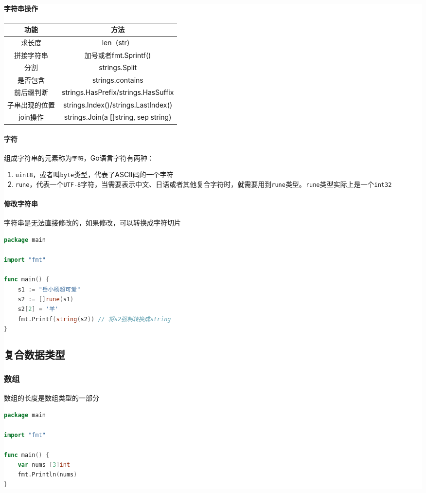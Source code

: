 #### 字符串操作

|   功能    |                  方法                  |
|:-------:|:------------------------------------:|
|   求长度   |               len（str）               |
|  拼接字符串  |          加号或者fmt.Sprintf()           |
|   分割    |            strings.Split             |
|  是否包含   |           strings.contains           |
|  前后缀判断  | strings.HasPrefix/strings.HasSuffix  |
| 子串出现的位置 | strings.Index()/strings.LastIndex()  |
| join操作  | strings.Join(a []string, sep string) |

#### 字符

组成字符串的元素称为`字符`，Go语言字符有两种：

1. `uint8`，或者叫`byte`类型，代表了ASCII码的一个字符
2. `rune`，代表一个`UTF-8`字符，当需要表示中文、日语或者其他复合字符时，就需要用到`rune`类型。`rune`类型实际上是一个`int32`

#### 修改字符串

字符串是无法直接修改的，如果修改，可以转换成字符切片

```go
package main

import "fmt"

func main() {
	s1 := "岳小杨超可爱"
	s2 := []rune(s1)
	s2[2] = '羊'
	fmt.Printf(string(s2)) // 将s2强制转换成string
}

```

## 复合数据类型

### 数组

数组的长度是数组类型的一部分

```go
package main

import "fmt"

func main() {
	var nums [3]int
	fmt.Println(nums)
}

```
